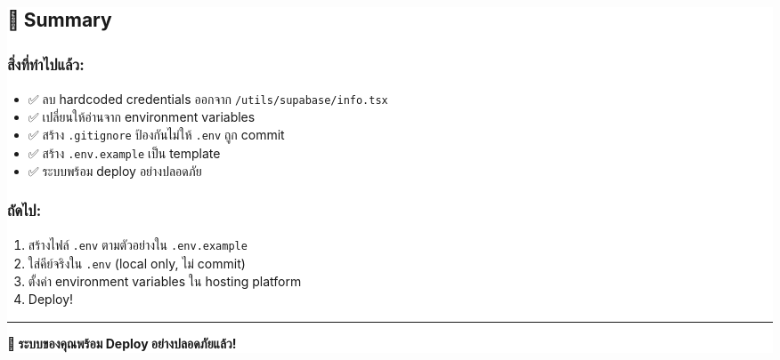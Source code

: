 ## 📝 Summary

### สิ่งที่ทำไปแล้ว:
- ✅ ลบ hardcoded credentials ออกจาก `/utils/supabase/info.tsx`
- ✅ เปลี่ยนให้อ่านจาก environment variables
- ✅ สร้าง `.gitignore` ป้องกันไม่ให้ `.env` ถูก commit
- ✅ สร้าง `.env.example` เป็น template
- ✅ ระบบพร้อม deploy อย่างปลอดภัย

### ถัดไป:
1. สร้างไฟล์ `.env` ตามตัวอย่างใน `.env.example`
2. ใส่คีย์จริงใน `.env` (local only, ไม่ commit)
3. ตั้งค่า environment variables ใน hosting platform
4. Deploy!

---

**🎉 ระบบของคุณพร้อม Deploy อย่างปลอดภัยแล้ว!**

